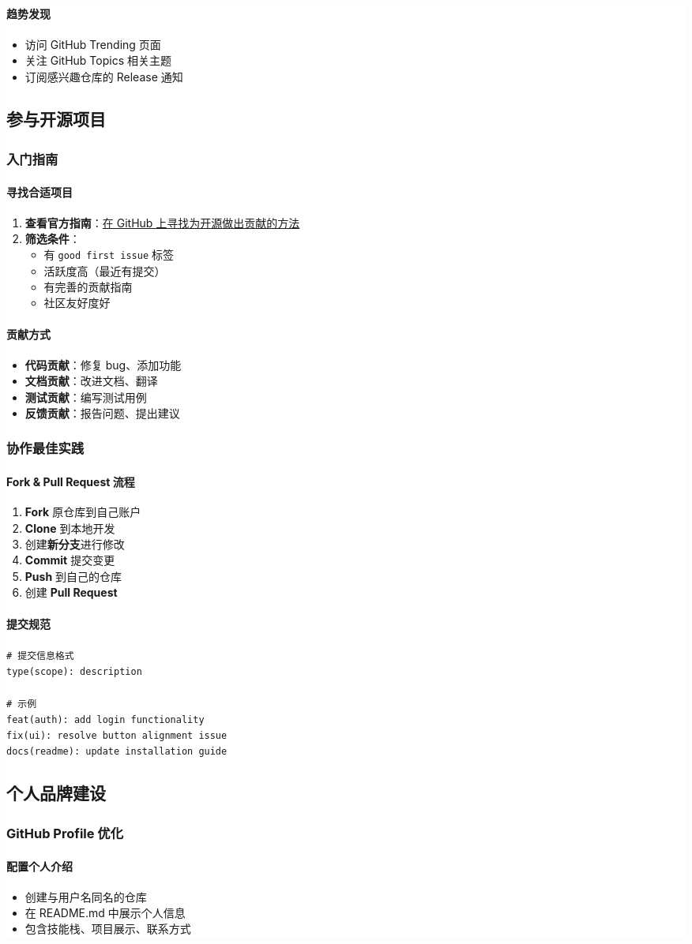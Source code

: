 #### 趋势发现
- 访问 GitHub Trending 页面
- 关注 GitHub Topics 相关主题
- 订阅感兴趣仓库的 Release 通知

## 参与开源项目

### 入门指南

#### 寻找合适项目
1. **查看官方指南**：[在 GitHub 上寻找为开源做出贡献的方法](https://docs.github.com/en/get-started/exploring-projects-on-github/finding-ways-to-contribute-to-open-source-on-github)
2. **筛选条件**：
   - 有 `good first issue` 标签
   - 活跃度高（最近有提交）
   - 有完善的贡献指南
   - 社区友好度好

#### 贡献方式
- **代码贡献**：修复 bug、添加功能
- **文档贡献**：改进文档、翻译
- **测试贡献**：编写测试用例
- **反馈贡献**：报告问题、提出建议

### 协作最佳实践

#### Fork & Pull Request 流程
1. **Fork** 原仓库到自己账户
2. **Clone** 到本地开发
3. 创建**新分支**进行修改
4. **Commit** 提交变更
5. **Push** 到自己的仓库
6. 创建 **Pull Request**

#### 提交规范
```
# 提交信息格式
type(scope): description

# 示例
feat(auth): add login functionality
fix(ui): resolve button alignment issue
docs(readme): update installation guide
```

## 个人品牌建设

### GitHub Profile 优化

#### 配置个人介绍
- 创建与用户名同名的仓库
- 在 README.md 中展示个人信息
- 包含技能栈、项目展示、联系方式
